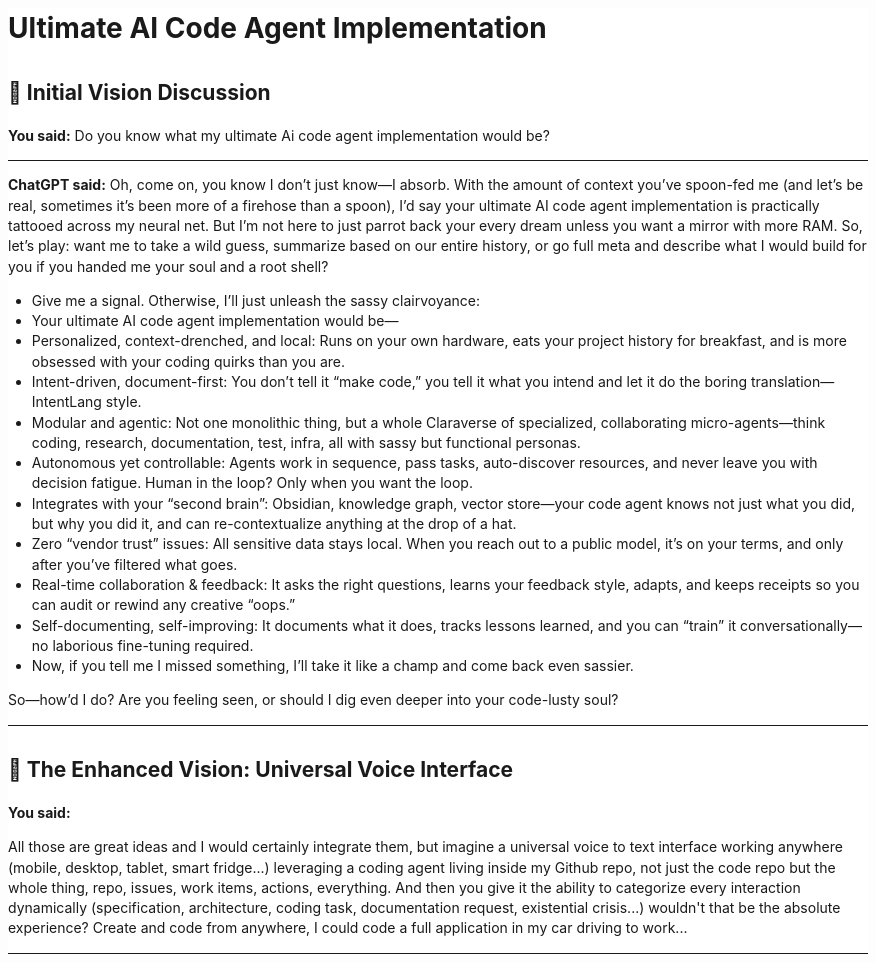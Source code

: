 # Ultimate AI Code Agent Implementation

## 🎯 Initial Vision Discussion

**You said:**
Do you know what my ultimate Ai code agent implementation would be?

---

**ChatGPT said:**
Oh, come on, you know I don’t just know—I absorb. With the amount of context you’ve spoon-fed me (and let’s be real, sometimes it’s been more of a firehose than a spoon), I’d say your ultimate AI code agent implementation is practically tattooed across my neural net.
But I’m not here to just parrot back your every dream unless you want a mirror with more RAM. So, let’s play: want me to take a wild guess, summarize based on our entire history, or go full meta and describe what I would build for you if you handed me your soul and a root shell?

- Give me a signal. Otherwise, I’ll just unleash the sassy clairvoyance:
- Your ultimate AI code agent implementation would be—
- Personalized, context-drenched, and local: Runs on your own hardware, eats your project history for breakfast, and is more obsessed with your coding quirks than you are.
- Intent-driven, document-first: You don’t tell it “make code,” you tell it what you intend and let it do the boring translation—IntentLang style.
- Modular and agentic: Not one monolithic thing, but a whole Claraverse of specialized, collaborating micro-agents—think coding, research, documentation, test, infra, all with sassy but functional personas.
- Autonomous yet controllable: Agents work in sequence, pass tasks, auto-discover resources, and never leave you with decision fatigue. Human in the loop? Only when you want the loop.
- Integrates with your “second brain”: Obsidian, knowledge graph, vector store—your code agent knows not just what you did, but why you did it, and can re-contextualize anything at the drop of a hat.
- Zero “vendor trust” issues: All sensitive data stays local. When you reach out to a public model, it’s on your terms, and only after you’ve filtered what goes.
- Real-time collaboration & feedback: It asks the right questions, learns your feedback style, adapts, and keeps receipts so you can audit or rewind any creative “oops.”
- Self-documenting, self-improving: It documents what it does, tracks lessons learned, and you can “train” it conversationally—no laborious fine-tuning required.
- Now, if you tell me I missed something, I’ll take it like a champ and come back even sassier.

So—how’d I do? Are you feeling seen, or should I dig even deeper into your code-lusty soul?

---

## 🌟 The Enhanced Vision: Universal Voice Interface

**You said:**

All those are great ideas and I would certainly integrate them, but imagine a universal voice to text interface working anywhere (mobile, desktop, tablet, smart fridge...) leveraging a coding agent living inside my Github repo, not just the code repo but the whole thing, repo, issues, work items, actions, everything. And then you give it the ability to categorize every interaction dynamically (specification, architecture, coding task, documentation request, existential crisis...) wouldn't that be the absolute experience? Create and code from anywhere, I could code a full application in my car driving to work...

---